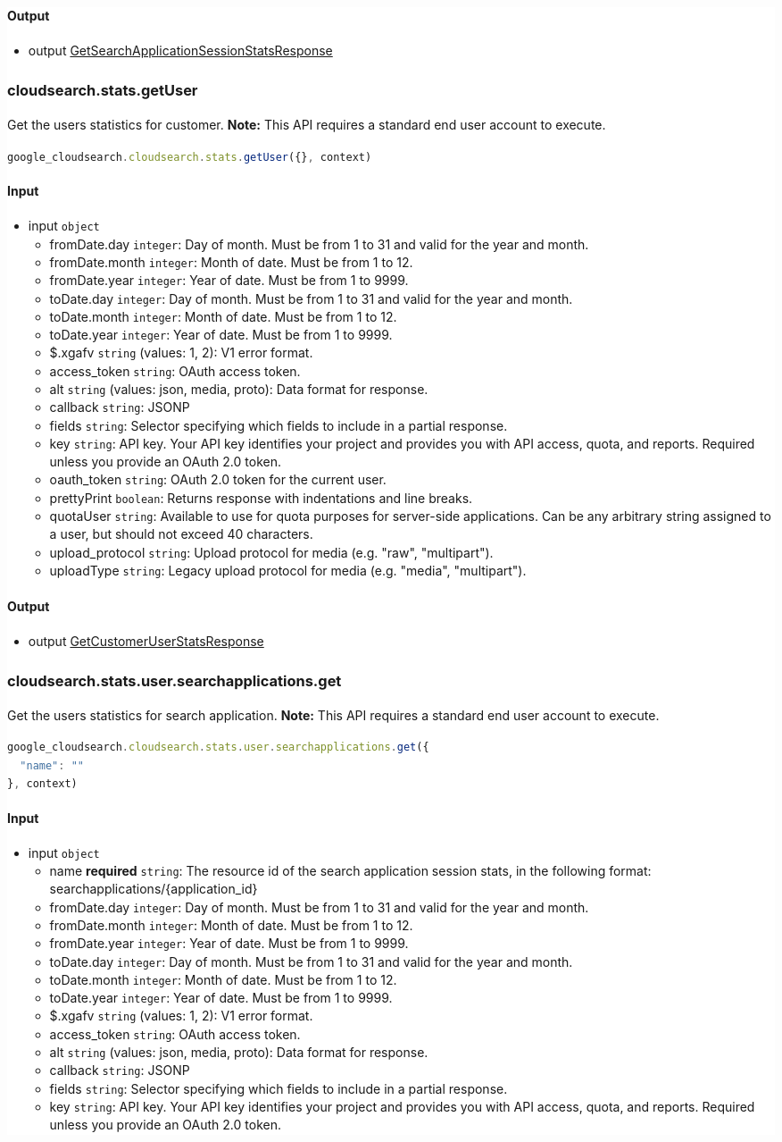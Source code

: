 #### Output
* output [GetSearchApplicationSessionStatsResponse](#getsearchapplicationsessionstatsresponse)

### cloudsearch.stats.getUser
Get the users statistics for customer. **Note:** This API requires a standard end user account to execute.


```js
google_cloudsearch.cloudsearch.stats.getUser({}, context)
```

#### Input
* input `object`
  * fromDate.day `integer`: Day of month. Must be from 1 to 31 and valid for the year and month.
  * fromDate.month `integer`: Month of date. Must be from 1 to 12.
  * fromDate.year `integer`: Year of date. Must be from 1 to 9999.
  * toDate.day `integer`: Day of month. Must be from 1 to 31 and valid for the year and month.
  * toDate.month `integer`: Month of date. Must be from 1 to 12.
  * toDate.year `integer`: Year of date. Must be from 1 to 9999.
  * $.xgafv `string` (values: 1, 2): V1 error format.
  * access_token `string`: OAuth access token.
  * alt `string` (values: json, media, proto): Data format for response.
  * callback `string`: JSONP
  * fields `string`: Selector specifying which fields to include in a partial response.
  * key `string`: API key. Your API key identifies your project and provides you with API access, quota, and reports. Required unless you provide an OAuth 2.0 token.
  * oauth_token `string`: OAuth 2.0 token for the current user.
  * prettyPrint `boolean`: Returns response with indentations and line breaks.
  * quotaUser `string`: Available to use for quota purposes for server-side applications. Can be any arbitrary string assigned to a user, but should not exceed 40 characters.
  * upload_protocol `string`: Upload protocol for media (e.g. "raw", "multipart").
  * uploadType `string`: Legacy upload protocol for media (e.g. "media", "multipart").

#### Output
* output [GetCustomerUserStatsResponse](#getcustomeruserstatsresponse)

### cloudsearch.stats.user.searchapplications.get
Get the users statistics for search application. **Note:** This API requires a standard end user account to execute.


```js
google_cloudsearch.cloudsearch.stats.user.searchapplications.get({
  "name": ""
}, context)
```

#### Input
* input `object`
  * name **required** `string`: The resource id of the search application session stats, in the following format: searchapplications/{application_id}
  * fromDate.day `integer`: Day of month. Must be from 1 to 31 and valid for the year and month.
  * fromDate.month `integer`: Month of date. Must be from 1 to 12.
  * fromDate.year `integer`: Year of date. Must be from 1 to 9999.
  * toDate.day `integer`: Day of month. Must be from 1 to 31 and valid for the year and month.
  * toDate.month `integer`: Month of date. Must be from 1 to 12.
  * toDate.year `integer`: Year of date. Must be from 1 to 9999.
  * $.xgafv `string` (values: 1, 2): V1 error format.
  * access_token `string`: OAuth access token.
  * alt `string` (values: json, media, proto): Data format for response.
  * callback `string`: JSONP
  * fields `string`: Selector specifying which fields to include in a partial response.
  * key `string`: API key. Your API key identifies your project and provides you with API access, quota, and reports. Required unless you provide an OAuth 2.0 token.